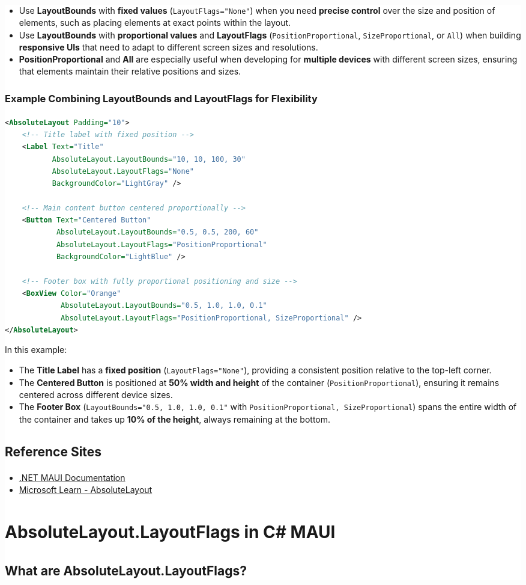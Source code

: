 - Use **LayoutBounds** with **fixed values** (`LayoutFlags="None"`) when you need **precise control** over the size and position of elements, such as placing elements at exact points within the layout.
- Use **LayoutBounds** with **proportional values** and **LayoutFlags** (`PositionProportional`, `SizeProportional`, or `All`) when building **responsive UIs** that need to adapt to different screen sizes and resolutions.
- **PositionProportional** and **All** are especially useful when developing for **multiple devices** with different screen sizes, ensuring that elements maintain their relative positions and sizes.

### Example Combining LayoutBounds and LayoutFlags for Flexibility

```xml
<AbsoluteLayout Padding="10">
    <!-- Title label with fixed position -->
    <Label Text="Title"
           AbsoluteLayout.LayoutBounds="10, 10, 100, 30"
           AbsoluteLayout.LayoutFlags="None"
           BackgroundColor="LightGray" />

    <!-- Main content button centered proportionally -->
    <Button Text="Centered Button"
            AbsoluteLayout.LayoutBounds="0.5, 0.5, 200, 60"
            AbsoluteLayout.LayoutFlags="PositionProportional"
            BackgroundColor="LightBlue" />

    <!-- Footer box with fully proportional positioning and size -->
    <BoxView Color="Orange"
             AbsoluteLayout.LayoutBounds="0.5, 1.0, 1.0, 0.1"
             AbsoluteLayout.LayoutFlags="PositionProportional, SizeProportional" />
</AbsoluteLayout>
```

In this example:
- The **Title Label** has a **fixed position** (`LayoutFlags="None"`), providing a consistent position relative to the top-left corner.
- The **Centered Button** is positioned at **50% width and height** of the container (`PositionProportional`), ensuring it remains centered across different device sizes.
- The **Footer Box** (`LayoutBounds="0.5, 1.0, 1.0, 0.1"` with `PositionProportional, SizeProportional`) spans the entire width of the container and takes up **10% of the height**, always remaining at the bottom.

## Reference Sites

- [.NET MAUI Documentation](https://learn.microsoft.com/en-us/dotnet/maui/)
- [Microsoft Learn - AbsoluteLayout](https://learn.microsoft.com/en-us/dotnet/maui/user-interface/layouts/absolutelayout)

# AbsoluteLayout.LayoutFlags in C# MAUI

## What are AbsoluteLayout.LayoutFlags?
